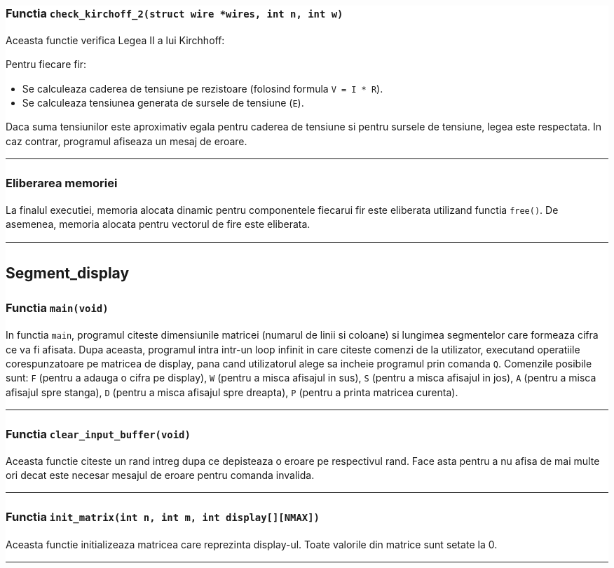 
### Functia `check_kirchoff_2(struct wire *wires, int n, int w)`

Aceasta functie verifica Legea II a lui Kirchhoff:

Pentru fiecare fir:
- Se calculeaza caderea de tensiune pe rezistoare (folosind formula `V = I * R`).
- Se calculeaza tensiunea generata de sursele de tensiune (`E`).

Daca suma tensiunilor este aproximativ egala pentru caderea de tensiune 
si pentru sursele de tensiune, legea este respectata. In caz contrar, 
programul afiseaza un mesaj de eroare.

---

### Eliberarea memoriei

La finalul executiei, memoria alocata dinamic pentru componentele 
fiecarui fir este eliberata utilizand functia `free()`. De asemenea, 
memoria alocata pentru vectorul de fire este eliberata.

***

## Segment_display

### Functia `main(void)`

In functia `main`, programul citeste dimensiunile matricei (numarul de
linii si coloane) si lungimea segmentelor care formeaza cifra ce va fi
afisata. Dupa aceasta, programul intra intr-un loop infinit in care
citeste comenzi de la utilizator, executand operatiile corespunzatoare pe
matricea de display, pana cand utilizatorul alege sa incheie programul prin
comanda `Q`. Comenzile posibile sunt: `F` (pentru a adauga o cifra pe
display), `W` (pentru a misca afisajul in sus), `S` (pentru a misca
afisajul in jos), `A` (pentru a misca afisajul spre stanga), `D` (pentru
a misca afisajul spre dreapta), `P` (pentru a printa matricea curenta).

---

### Functia `clear_input_buffer(void)`

Aceasta functie citeste un rand intreg dupa ce depisteaza o eroare pe
respectivul rand. Face asta pentru a nu afisa de mai multe ori decat este
necesar mesajul de eroare pentru comanda invalida.

---

### Functia `init_matrix(int n, int m, int display[][NMAX])`

Aceasta functie initializeaza matricea care reprezinta display-ul. Toate
valorile din matrice sunt setate la 0.

---